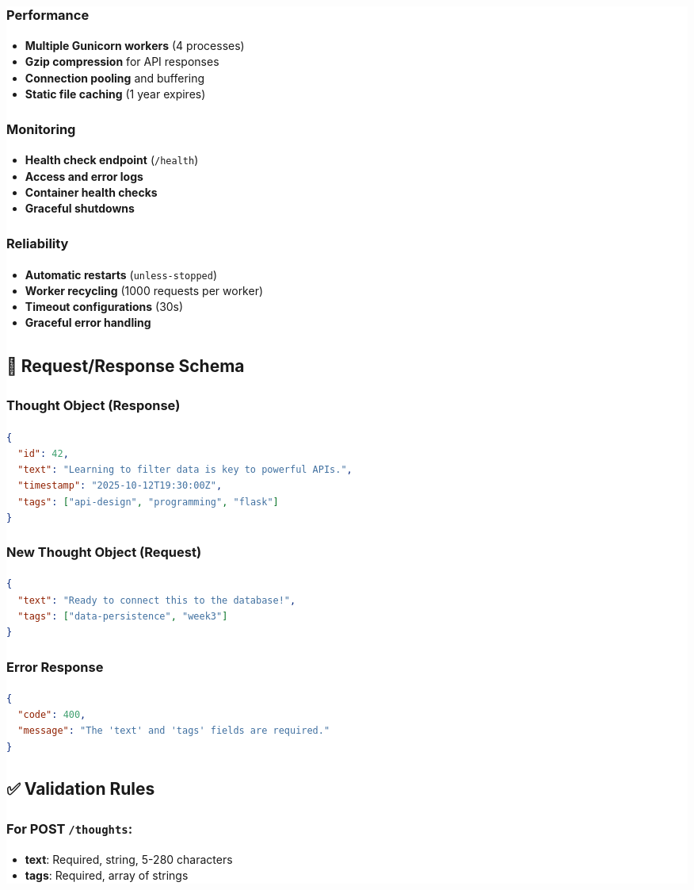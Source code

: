 ### Performance  
- **Multiple Gunicorn workers** (4 processes)
- **Gzip compression** for API responses
- **Connection pooling** and buffering
- **Static file caching** (1 year expires)

### Monitoring
- **Health check endpoint** (`/health`)
- **Access and error logs**
- **Container health checks**
- **Graceful shutdowns**

### Reliability
- **Automatic restarts** (`unless-stopped`)
- **Worker recycling** (1000 requests per worker)
- **Timeout configurations** (30s)
- **Graceful error handling**

## 📝 Request/Response Schema

### Thought Object (Response)
```json
{
  "id": 42,
  "text": "Learning to filter data is key to powerful APIs.",
  "timestamp": "2025-10-12T19:30:00Z",
  "tags": ["api-design", "programming", "flask"]
}
```

### New Thought Object (Request)
```json
{
  "text": "Ready to connect this to the database!",
  "tags": ["data-persistence", "week3"]
}
```

### Error Response
```json
{
  "code": 400,
  "message": "The 'text' and 'tags' fields are required."
}
```

## ✅ Validation Rules

### For POST `/thoughts`:
- **text**: Required, string, 5-280 characters
- **tags**: Required, array of strings
